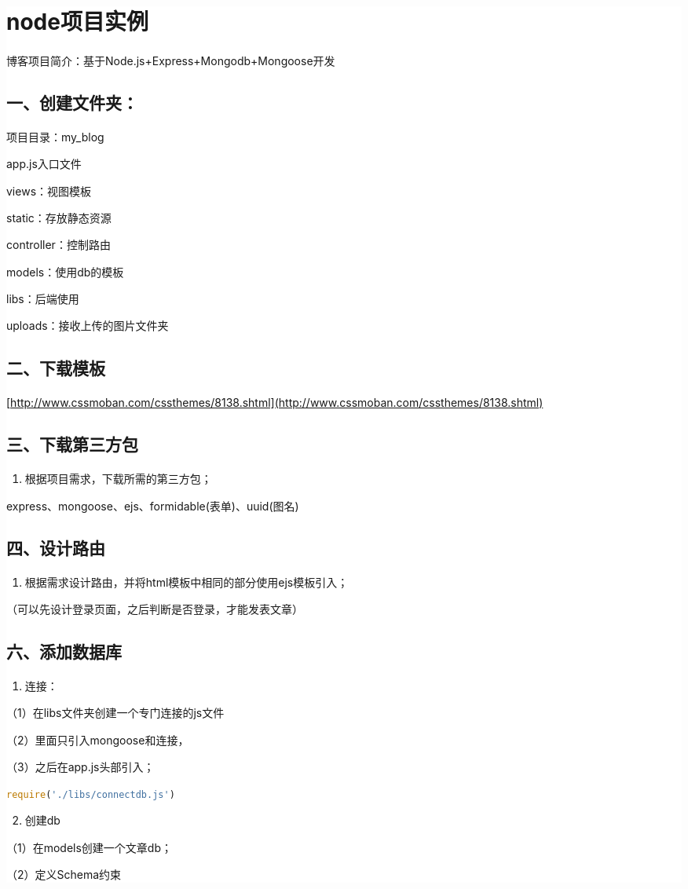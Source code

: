 # node项目实例
博客项目简介：基于Node.js+Express+Mongodb+Mongoose开发

## 一、创建文件夹：

项目目录：my_blog

app.js入口文件

views：视图模板

static：存放静态资源

controller：控制路由

models：使用db的模板

libs：后端使用

uploads：接收上传的图片文件夹

## 二、下载模板
[http://www.cssmoban.com/cssthemes/8138.shtml](http://www.cssmoban.com/cssthemes/8138.shtml)


## 三、下载第三方包
1. 根据项目需求，下载所需的第三方包；

express、mongoose、ejs、formidable(表单)、uuid(图名)


## 四、设计路由
1. 根据需求设计路由，并将html模板中相同的部分使用ejs模板引入；

（可以先设计登录页面，之后判断是否登录，才能发表文章）





## 六、添加数据库

1. 连接：

（1）在libs文件夹创建一个专门连接的js文件

（2）里面只引入mongoose和连接，

（3）之后在app.js头部引入；
```js
require('./libs/connectdb.js')
```
2. 创建db

（1）在models创建一个文章db；

（2）定义Schema约束
